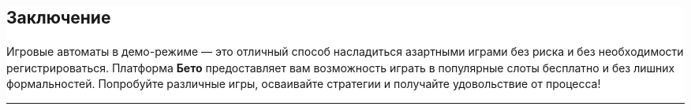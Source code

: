 ## Заключение

Игровые автоматы в демо-режиме — это отличный способ насладиться азартными играми без риска и без необходимости регистрироваться. Платформа **Бето** предоставляет вам возможность играть в популярные слоты бесплатно и без лишних формальностей. Попробуйте различные игры, осваивайте стратегии и получайте удовольствие от процесса!

---

